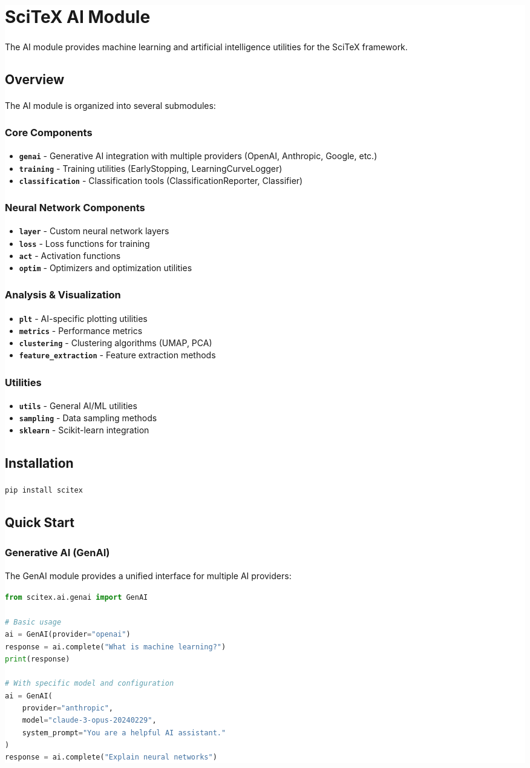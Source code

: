 # SciTeX AI Module

The AI module provides machine learning and artificial intelligence utilities for the SciTeX framework.

## Overview

The AI module is organized into several submodules:

### Core Components

- **`genai`** - Generative AI integration with multiple providers (OpenAI, Anthropic, Google, etc.)
- **`training`** - Training utilities (EarlyStopping, LearningCurveLogger)
- **`classification`** - Classification tools (ClassificationReporter, Classifier)

### Neural Network Components

- **`layer`** - Custom neural network layers
- **`loss`** - Loss functions for training
- **`act`** - Activation functions
- **`optim`** - Optimizers and optimization utilities

### Analysis & Visualization

- **`plt`** - AI-specific plotting utilities
- **`metrics`** - Performance metrics
- **`clustering`** - Clustering algorithms (UMAP, PCA)
- **`feature_extraction`** - Feature extraction methods

### Utilities

- **`utils`** - General AI/ML utilities
- **`sampling`** - Data sampling methods
- **`sklearn`** - Scikit-learn integration

## Installation

```bash
pip install scitex
```

## Quick Start

### Generative AI (GenAI)

The GenAI module provides a unified interface for multiple AI providers:

```python
from scitex.ai.genai import GenAI

# Basic usage
ai = GenAI(provider="openai")
response = ai.complete("What is machine learning?")
print(response)

# With specific model and configuration
ai = GenAI(
    provider="anthropic",
    model="claude-3-opus-20240229",
    system_prompt="You are a helpful AI assistant."
)
response = ai.complete("Explain neural networks")

```